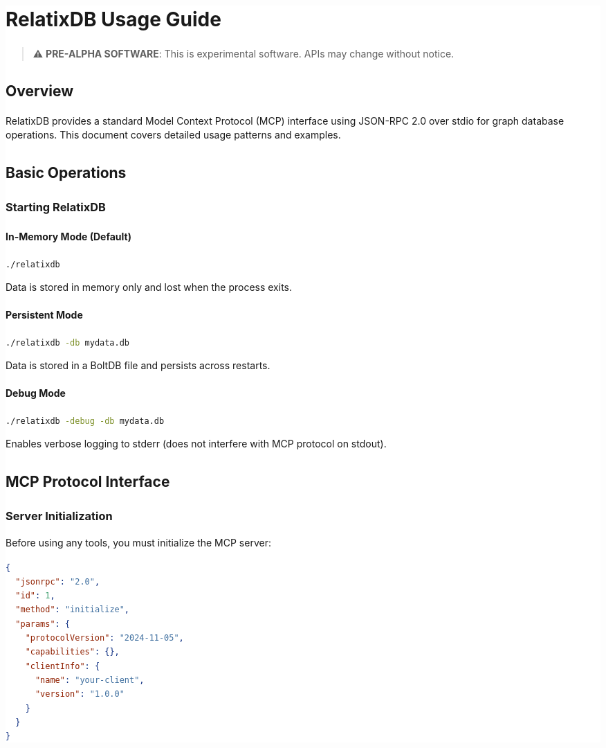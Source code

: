 # RelatixDB Usage Guide

> ⚠️ **PRE-ALPHA SOFTWARE**: This is experimental software. APIs may change without notice.

## Overview

RelatixDB provides a standard Model Context Protocol (MCP) interface using JSON-RPC 2.0 over stdio for graph database operations. This document covers detailed usage patterns and examples.

## Basic Operations

### Starting RelatixDB

#### In-Memory Mode (Default)
```bash
./relatixdb
```
Data is stored in memory only and lost when the process exits.

#### Persistent Mode
```bash
./relatixdb -db mydata.db
```
Data is stored in a BoltDB file and persists across restarts.

#### Debug Mode
```bash
./relatixdb -debug -db mydata.db
```
Enables verbose logging to stderr (does not interfere with MCP protocol on stdout).

## MCP Protocol Interface

### Server Initialization

Before using any tools, you must initialize the MCP server:

```json
{
  "jsonrpc": "2.0",
  "id": 1,
  "method": "initialize",
  "params": {
    "protocolVersion": "2024-11-05",
    "capabilities": {},
    "clientInfo": {
      "name": "your-client",
      "version": "1.0.0"
    }
  }
}
```
